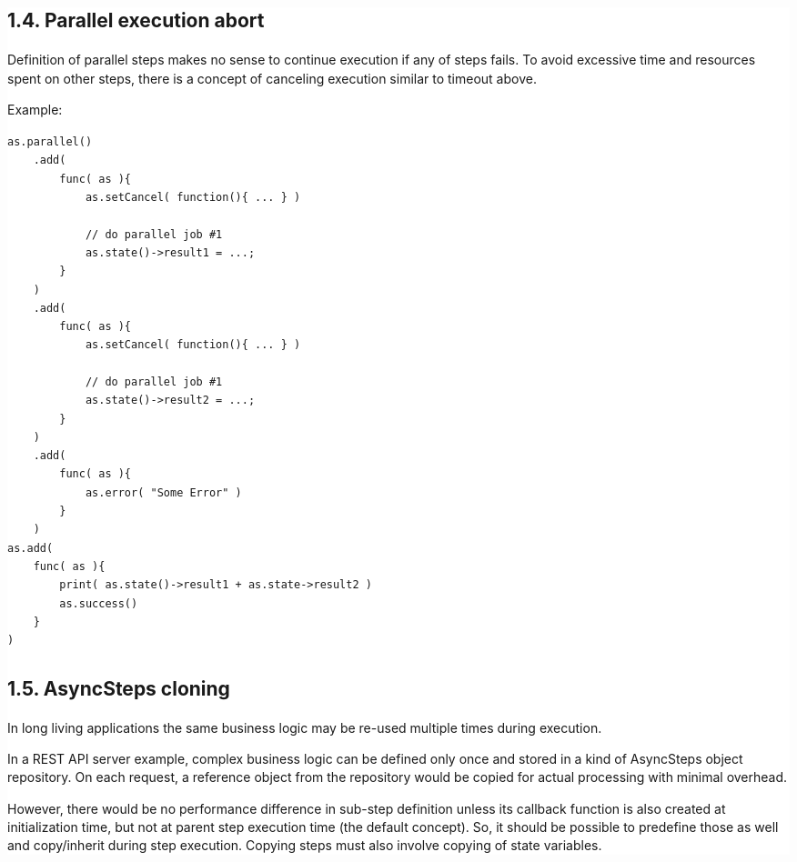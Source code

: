 ## 1.4. Parallel execution abort

Definition of parallel steps makes no sense to continue execution if any of steps fails. To avoid
excessive time and resources spent on other steps, there is a concept of canceling execution similar to 
timeout above.

Example:
    
    as.parallel()
        .add(
            func( as ){
                as.setCancel( function(){ ... } )
                
                // do parallel job #1
                as.state()->result1 = ...;
            }
        )
        .add(
            func( as ){
                as.setCancel( function(){ ... } )

                // do parallel job #1
                as.state()->result2 = ...;
            }
        )
        .add(
            func( as ){
                as.error( "Some Error" )
            }
        )
    as.add(
        func( as ){
            print( as.state()->result1 + as.state->result2 )
            as.success()
        }
    )

## 1.5. AsyncSteps cloning

In long living applications the same business logic may be re-used multiple times
during execution.

In a REST API server example, complex business logic can be defined only once and
stored in a kind of AsyncSteps object repository.
On each request, a reference object from the repository would be copied for actual
processing with minimal overhead.

However, there would be no performance difference in sub-step definition unless
its callback function is also created at initialization time, but not at parent
step execution time (the default concept). So, it should be possible to predefine
those as well and copy/inherit during step execution. Copying steps must also
involve copying of state variables.
